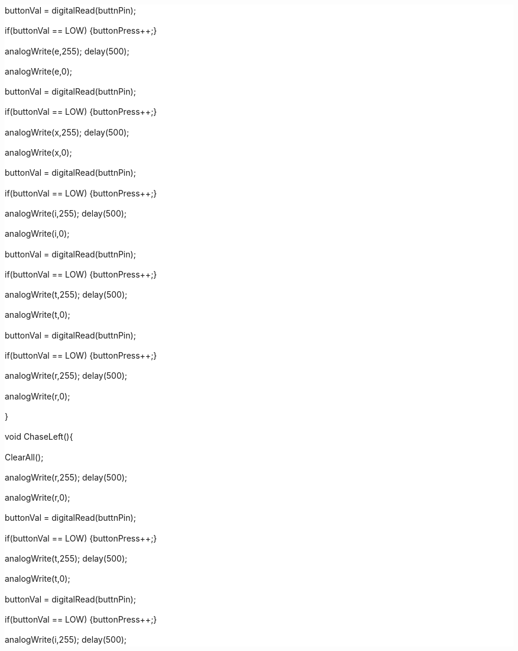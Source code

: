 buttonVal = digitalRead(buttnPin);  

if(buttonVal == LOW) {buttonPress++;}  

 analogWrite(e,255); delay(500);  

 analogWrite(e,0);  

 buttonVal = digitalRead(buttnPin);  

if(buttonVal == LOW) {buttonPress++;}  

 analogWrite(x,255); delay(500);  

 analogWrite(x,0);  

 buttonVal = digitalRead(buttnPin);  

 if(buttonVal == LOW) {buttonPress++;}  

 analogWrite(i,255); delay(500);  

 analogWrite(i,0);  

 buttonVal = digitalRead(buttnPin);  

if(buttonVal == LOW) {buttonPress++;}  

 analogWrite(t,255); delay(500);  

 analogWrite(t,0);  

 buttonVal = digitalRead(buttnPin);  

if(buttonVal == LOW) {buttonPress++;}  

 analogWrite(r,255); delay(500);  

 analogWrite(r,0);


}


void ChaseLeft(){  

 ClearAll();  

 analogWrite(r,255); delay(500);  

 analogWrite(r,0);  

 buttonVal = digitalRead(buttnPin);  

if(buttonVal == LOW) {buttonPress++;}  

 analogWrite(t,255); delay(500);  

 analogWrite(t,0);  

 buttonVal = digitalRead(buttnPin);  

if(buttonVal == LOW) {buttonPress++;}  

 analogWrite(i,255); delay(500);  

